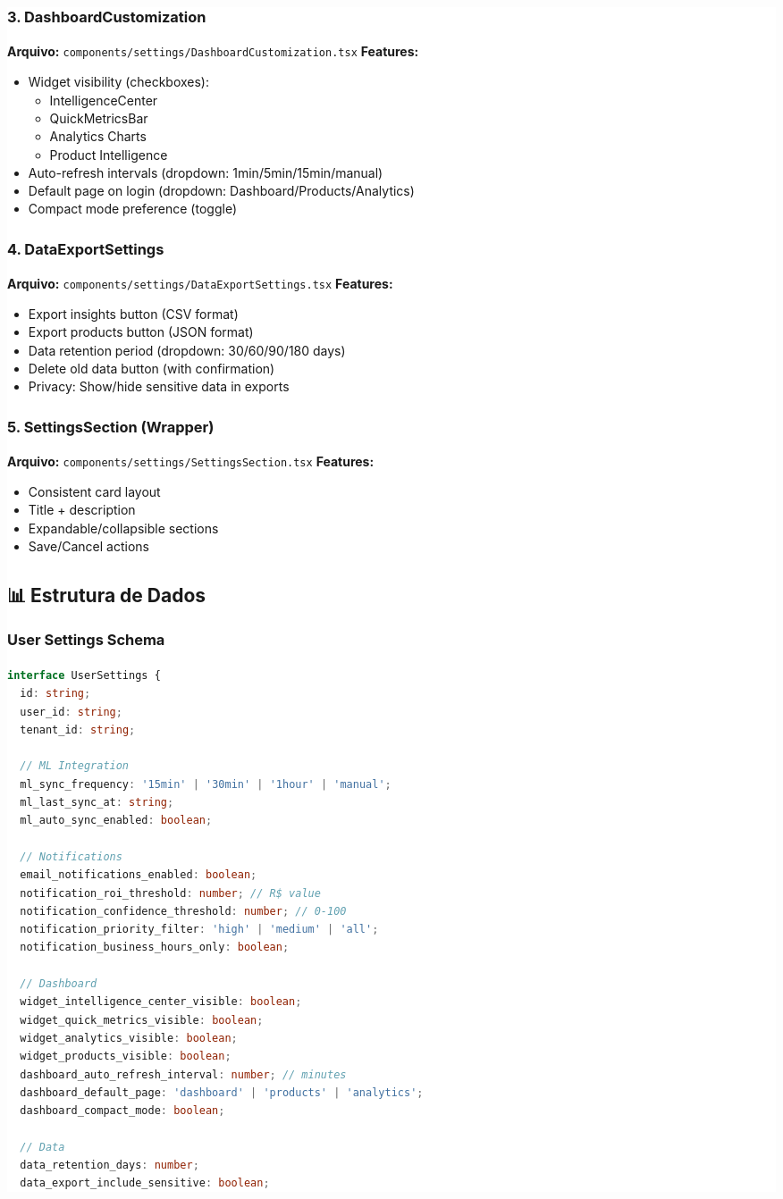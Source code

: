 ### 3. DashboardCustomization
**Arquivo:** `components/settings/DashboardCustomization.tsx`
**Features:**
- Widget visibility (checkboxes):
  * IntelligenceCenter
  * QuickMetricsBar
  * Analytics Charts
  * Product Intelligence
- Auto-refresh intervals (dropdown: 1min/5min/15min/manual)
- Default page on login (dropdown: Dashboard/Products/Analytics)
- Compact mode preference (toggle)

### 4. DataExportSettings
**Arquivo:** `components/settings/DataExportSettings.tsx`
**Features:**
- Export insights button (CSV format)
- Export products button (JSON format)
- Data retention period (dropdown: 30/60/90/180 days)
- Delete old data button (with confirmation)
- Privacy: Show/hide sensitive data in exports

### 5. SettingsSection (Wrapper)
**Arquivo:** `components/settings/SettingsSection.tsx`
**Features:**
- Consistent card layout
- Title + description
- Expandable/collapsible sections
- Save/Cancel actions

## 📊 Estrutura de Dados

### User Settings Schema
```typescript
interface UserSettings {
  id: string;
  user_id: string;
  tenant_id: string;
  
  // ML Integration
  ml_sync_frequency: '15min' | '30min' | '1hour' | 'manual';
  ml_last_sync_at: string;
  ml_auto_sync_enabled: boolean;
  
  // Notifications
  email_notifications_enabled: boolean;
  notification_roi_threshold: number; // R$ value
  notification_confidence_threshold: number; // 0-100
  notification_priority_filter: 'high' | 'medium' | 'all';
  notification_business_hours_only: boolean;
  
  // Dashboard
  widget_intelligence_center_visible: boolean;
  widget_quick_metrics_visible: boolean;
  widget_analytics_visible: boolean;
  widget_products_visible: boolean;
  dashboard_auto_refresh_interval: number; // minutes
  dashboard_default_page: 'dashboard' | 'products' | 'analytics';
  dashboard_compact_mode: boolean;
  
  // Data
  data_retention_days: number;
  data_export_include_sensitive: boolean;
```